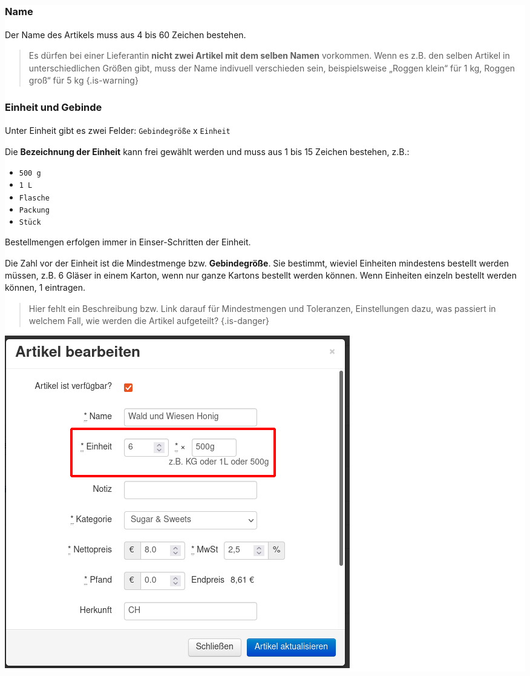 
### Name

Der Name des Artikels muss aus 4 bis 60 Zeichen bestehen.

> Es dürfen bei einer Lieferantin **nicht zwei Artikel mit dem selben Namen** vorkommen. Wenn es z.B. den selben Artikel in unterschiedlichen Größen gibt, muss der Name indivuell verschieden sein, beispielsweise „Roggen klein“ für 1 kg, Roggen groß“ für 5 kg
{.is-warning}


### Einheit und Gebinde

Unter Einheit gibt es zwei Felder: `Gebindegröße` x `Einheit`

Die **Bezeichnung der Einheit** kann frei gewählt werden und muss aus  1 bis 15 Zeichen bestehen, z.B.:
- `500 g`
- `1 L`
- `Flasche`
- `Packung`
- `Stück`


Bestellmengen erfolgen immer in Einser-Schritten der Einheit.

Die Zahl vor der Einheit ist die Mindestmenge bzw. **Gebindegröße**. Sie bestimmt, wieviel Einheiten mindestens bestellt werden müssen, z.B. 6 Gläser in einem Karton, wenn nur ganze Kartons bestellt werden können. Wenn Einheiten einzeln bestellt werden können, 1 eintragen.

> Hier fehlt ein Beschreibung bzw. Link darauf für Mindestmengen und Toleranzen, Einstellungen dazu, was passiert in welchem Fall, wie werden die Artikel aufgeteilt?
{.is-danger}


![prod-artikel-mindestbestellmenge.png](/uploads-de/admin_suppliers_prod-artikel-mindestbestellmenge.png)
